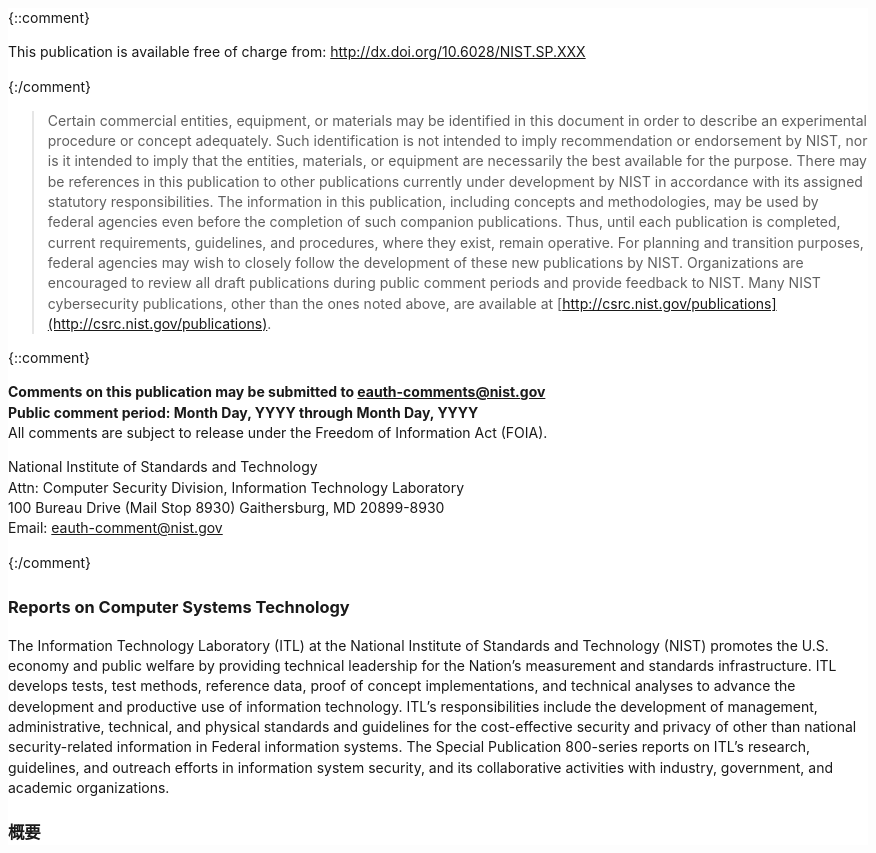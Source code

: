 
{::comment}

This publication is available free of charge from:
http://dx.doi.org/10.6028/NIST.SP.XXX  

{:/comment}


>Certain commercial entities, equipment, or materials may be identified in this document in order to describe an experimental procedure or concept adequately. Such identification is not intended to imply recommendation or endorsement by NIST, nor is it intended to imply that the entities, materials, or equipment are necessarily the best available for the purpose.
There may be references in this publication to other publications currently under development by NIST in accordance with its assigned statutory responsibilities. The information in this publication, including concepts and methodologies, may be used by federal agencies even before the completion of such companion publications. Thus, until each publication is completed, current requirements, guidelines, and procedures, where they exist, remain operative. For planning and transition purposes, federal agencies may wish to closely follow the development of these new publications by NIST.
Organizations are encouraged to review all draft publications during public comment periods and provide feedback to NIST. Many NIST cybersecurity publications, other than the ones noted above, are available at [http://csrc.nist.gov/publications](http://csrc.nist.gov/publications).  

{::comment}


**Comments on this publication may be submitted to eauth-comments@nist.gov  
Public comment period: Month Day, YYYY through Month Day, YYYY**  
All comments are subject to release under the Freedom of Information Act (FOIA).

National Institute of Standards and Technology  
Attn: Computer Security Division, Information Technology Laboratory  
100 Bureau Drive (Mail Stop 8930) Gaithersburg, MD 20899-8930  
Email: <eauth-comment@nist.gov>


{:/comment}

### Reports on Computer Systems Technology

The Information Technology Laboratory (ITL) at the National Institute of
Standards and Technology (NIST) promotes the U.S. economy and public
welfare by providing technical leadership for the Nation’s measurement
and standards infrastructure. ITL develops tests, test methods,
reference data, proof of concept implementations, and technical analyses
to advance the development and productive use of information technology.
ITL’s responsibilities include the development of management,
administrative, technical, and physical standards and guidelines for the
cost-effective security and privacy of other than national
security-related information in Federal information systems. The Special
Publication 800-series reports on ITL’s research, guidelines, and
outreach efforts in information system security, and its collaborative
activities with industry, government, and academic organizations.



### 概要

